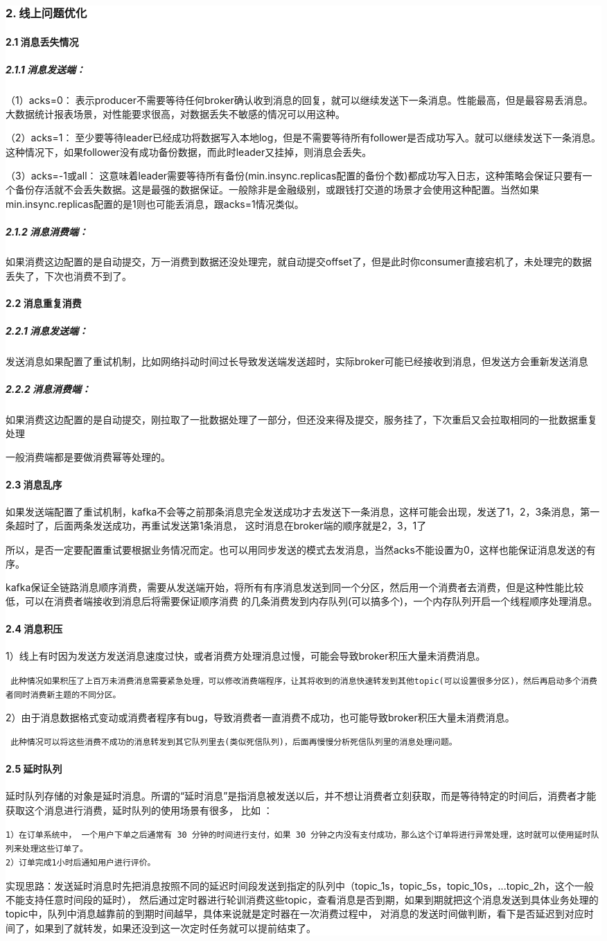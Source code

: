 ### 2. 线上问题优化

#### 2.1 消息丢失情况

##### 2.1.1 消息发送端：

  （1）acks=0： 表示producer不需要等待任何broker确认收到消息的回复，就可以继续发送下一条消息。性能最高，但是最容易丢消息。大数据统计报表场景，对性能要求很高，对数据丢失不敏感的情况可以用这种。
  
  （2）acks=1： 至少要等待leader已经成功将数据写入本地log，但是不需要等待所有follower是否成功写入。就可以继续发送下一条消息。这种情况下，如果follower没有成功备份数据，而此时leader又挂掉，则消息会丢失。

  （3）acks=-1或all： 这意味着leader需要等待所有备份(min.insync.replicas配置的备份个数)都成功写入日志，这种策略会保证只要有一个备份存活就不会丢失数据。这是最强的数据保证。一般除非是金融级别，或跟钱打交道的场景才会使用这种配置。当然如果min.insync.replicas配置的是1则也可能丢消息，跟acks=1情况类似。

##### 2.1.2 消息消费端：

   如果消费这边配置的是自动提交，万一消费到数据还没处理完，就自动提交offset了，但是此时你consumer直接宕机了，未处理完的数据丢失了，下次也消费不到了。

#### 2.2 消息重复消费

##### 2.2.1 消息发送端：

   发送消息如果配置了重试机制，比如网络抖动时间过长导致发送端发送超时，实际broker可能已经接收到消息，但发送方会重新发送消息

##### 2.2.2 消息消费端：

   如果消费这边配置的是自动提交，刚拉取了一批数据处理了一部分，但还没来得及提交，服务挂了，下次重启又会拉取相同的一批数据重复处理

   一般消费端都是要做消费幂等处理的。

#### 2.3 消息乱序

   如果发送端配置了重试机制，kafka不会等之前那条消息完全发送成功才去发送下一条消息，这样可能会出现，发送了1，2，3条消息，第一条超时了，后面两条发送成功，再重试发送第1条消息，
   这时消息在broker端的顺序就是2，3，1了

   所以，是否一定要配置重试要根据业务情况而定。也可以用同步发送的模式去发消息，当然acks不能设置为0，这样也能保证消息发送的有序。

   kafka保证全链路消息顺序消费，需要从发送端开始，将所有有序消息发送到同一个分区，然后用一个消费者去消费，但是这种性能比较低，可以在消费者端接收到消息后将需要保证顺序消费
   的几条消费发到内存队列(可以搞多个)，一个内存队列开启一个线程顺序处理消息。

#### 2.4 消息积压

   1）线上有时因为发送方发送消息速度过快，或者消费方处理消息过慢，可能会导致broker积压大量未消费消息。

     此种情况如果积压了上百万未消费消息需要紧急处理，可以修改消费端程序，让其将收到的消息快速转发到其他topic(可以设置很多分区)，然后再启动多个消费者同时消费新主题的不同分区。

   2）由于消息数据格式变动或消费者程序有bug，导致消费者一直消费不成功，也可能导致broker积压大量未消费消息。

     此种情况可以将这些消费不成功的消息转发到其它队列里去(类似死信队列)，后面再慢慢分析死信队列里的消息处理问题。

#### 2.5 延时队列

   延时队列存储的对象是延时消息。所谓的“延时消息”是指消息被发送以后，并不想让消费者立刻获取，而是等待特定的时间后，消费者才能获取这个消息进行消费，延时队列的使用场景有很多， 比如 ：

    1）在订单系统中， 一个用户下单之后通常有 30 分钟的时间进行支付，如果 30 分钟之内没有支付成功，那么这个订单将进行异常处理，这时就可以使用延时队列来处理这些订单了。
    2）订单完成1小时后通知用户进行评价。

   实现思路：发送延时消息时先把消息按照不同的延迟时间段发送到指定的队列中（topic_1s，topic_5s，topic_10s，...topic_2h，这个一般不能支持任意时间段的延时），
   然后通过定时器进行轮训消费这些topic，查看消息是否到期，如果到期就把这个消息发送到具体业务处理的topic中，队列中消息越靠前的到期时间越早，具体来说就是定时器在一次消费过程中，
   对消息的发送时间做判断，看下是否延迟到对应时间了，如果到了就转发，如果还没到这一次定时任务就可以提前结束了。
